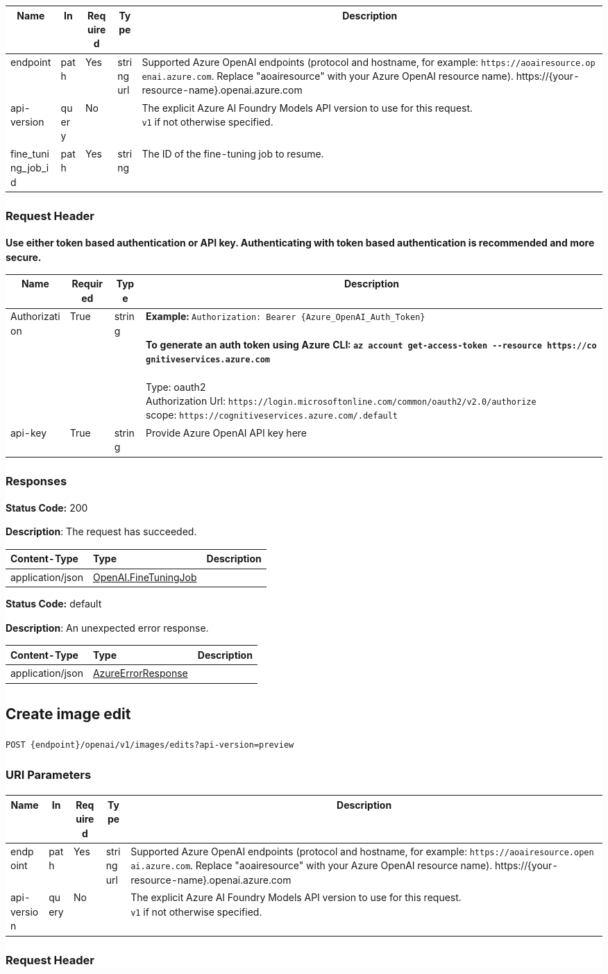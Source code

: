 | Name | In | Required | Type | Description |
|------|------|----------|------|-----------|
| endpoint | path | Yes | string<br>url | Supported Azure OpenAI endpoints (protocol and hostname, for example: `https://aoairesource.openai.azure.com`. Replace "aoairesource" with your Azure OpenAI resource name). https://{your-resource-name}.openai.azure.com |
| api-version | query | No |  | The explicit Azure AI Foundry Models API version to use for this request.<br>`v1` if not otherwise specified. |
| fine_tuning_job_id | path | Yes | string | The ID of the fine-tuning job to resume. |

### Request Header

**Use either token based authentication or API key. Authenticating with token based authentication is recommended and more secure.**

| Name | Required | Type | Description |
| --- | --- | --- | --- |
| Authorization | True | string | **Example:** `Authorization: Bearer {Azure_OpenAI_Auth_Token}`<br><br>**To generate an auth token using Azure CLI: `az account get-access-token --resource https://cognitiveservices.azure.com`**<br><br>Type: oauth2<br>Authorization Url: `https://login.microsoftonline.com/common/oauth2/v2.0/authorize`<br>scope: `https://cognitiveservices.azure.com/.default`|
| api-key | True | string | Provide Azure OpenAI API key here |

### Responses

**Status Code:** 200

**Description**: The request has succeeded. 

|**Content-Type**|**Type**|**Description**|
|:---|:---|:---|
|application/json | [OpenAI.FineTuningJob](#openaifinetuningjob) | |

**Status Code:** default

**Description**: An unexpected error response. 

|**Content-Type**|**Type**|**Description**|
|:---|:---|:---|
|application/json | [AzureErrorResponse](#azureerrorresponse) | |

## Create image edit

```HTTP
POST {endpoint}/openai/v1/images/edits?api-version=preview
```



### URI Parameters

| Name | In | Required | Type | Description |
|------|------|----------|------|-----------|
| endpoint | path | Yes | string<br>url | Supported Azure OpenAI endpoints (protocol and hostname, for example: `https://aoairesource.openai.azure.com`. Replace "aoairesource" with your Azure OpenAI resource name). https://{your-resource-name}.openai.azure.com |
| api-version | query | No |  | The explicit Azure AI Foundry Models API version to use for this request.<br>`v1` if not otherwise specified. |

### Request Header
